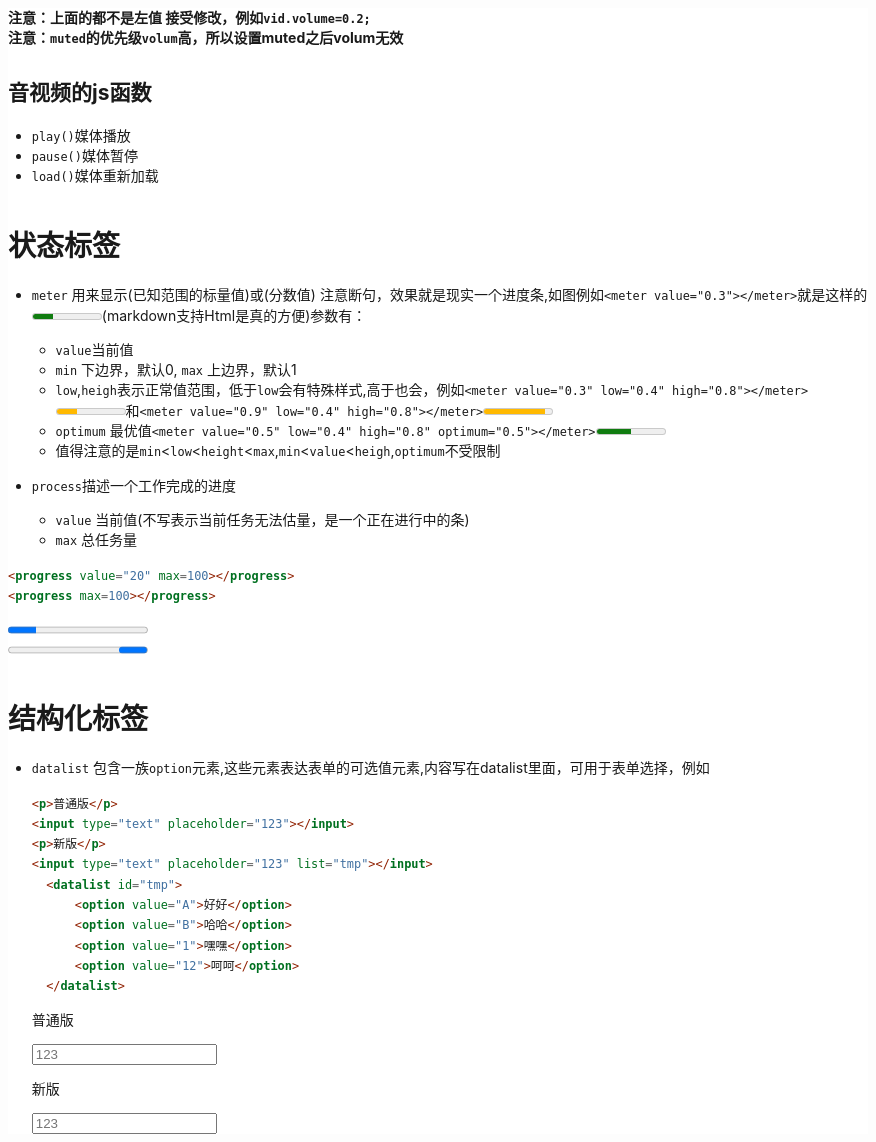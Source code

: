 **注意：上面的都不是左值 接受修改，例如`vid.volume=0.2;`**  
**注意：`muted`的优先级`volum`高，所以设置muted之后volum无效**  

## 音视频的js函数
- `play()`媒体播放
- `pause()`媒体暂停
- `load()`媒体重新加载 

# 状态标签
- `meter` 用来显示(已知范围的标量值)或(分数值) 注意断句，效果就是现实一个进度条,如图例如`<meter value="0.3"></meter>`就是这样的<meter value="0.3"></meter>(markdown支持Html是真的方便)参数有：
  - `value`当前值
  - `min` 下边界，默认0, `max` 上边界，默认1
  - `low`,`heigh`表示正常值范围，低于`low`会有特殊样式,高于也会，例如`<meter value="0.3" low="0.4" high="0.8"></meter>`<meter value="0.3" low="0.4" high="0.8"></meter>和`<meter value="0.9" low="0.4" high="0.8"></meter>`<meter value="0.9" low="0.4" high="0.8"></meter>
  - `optimum` 最优值`<meter value="0.5" low="0.4" high="0.8" optimum="0.5"></meter>`<meter value="0.5" low="0.4" high="0.8" optimum="0.5"></meter>
  - 值得注意的是`min`<`low`<`height`<`max`,`min`<`value`<`heigh`,`optimum`不受限制

-  `process`描述一个工作完成的进度
    - `value` 当前值(不写表示当前任务无法估量，是一个正在进行中的条)
    - `max` 总任务量

```html
<progress value="20" max=100></progress>
<progress max=100></progress>
```
<progress value="20" max=100></progress>
<br>
<progress max=100></progress>

# 结构化标签

- `datalist` 包含一族`option`元素,这些元素表达表单的可选值元素,内容写在datalist里面，可用于表单选择，例如
  ```html
  <p>普通版</p>
  <input type="text" placeholder="123"></input>
  <p>新版</p>
  <input type="text" placeholder="123" list="tmp"></input>
    <datalist id="tmp">
        <option value="A">好好</option>
        <option value="B">哈哈</option>
        <option value="1">嘿嘿</option>
        <option value="12">呵呵</option>
    </datalist>
  ```
    <p>普通版</p>
  <input type="text" placeholder="123"></input>
  <p>新版</p>
  <input type="text" placeholder="123" list="tmp"></input>
    <datalist id="tmp">
        <option value="A">好好</option>
        <option value="B">哈哈</option>
        <option value="1">嘿嘿</option>
        <option value="12">呵呵</option>
    </datalist>
